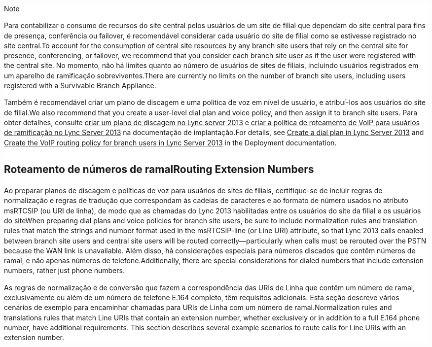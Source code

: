 <div>


> [!NOTE]  
> <span data-ttu-id="e846e-136">Para contabilizar o consumo de recursos do site central pelos usuários de um site de filial que dependam do site central para fins de presença, conferência ou failover, é recomendável considerar cada usuário do site de filial como se estivesse registrado no site central.</span><span class="sxs-lookup"><span data-stu-id="e846e-136">To account for the consumption of central site resources by any branch site users that rely on the central site for presence, conferencing, or failover, we recommend that you consider each branch site user as if the user were registered with the central site.</span></span> <span data-ttu-id="e846e-137">No momento, não há limites quanto ao número de usuários de sites de filiais, incluindo usuários registrados em um aparelho de ramificação sobreviventes.</span><span class="sxs-lookup"><span data-stu-id="e846e-137">There are currently no limits on the number of branch site users, including users registered with a Survivable Branch Appliance.</span></span>



</div>

<span data-ttu-id="e846e-138">Também é recomendável criar um plano de discagem e uma política de voz em nível de usuário, e atribuí-los aos usuários do site de filial.</span><span class="sxs-lookup"><span data-stu-id="e846e-138">We also recommend that you create a user-level dial plan and voice policy, and then assign it to branch site users.</span></span> <span data-ttu-id="e846e-139">Para obter detalhes, consulte [criar um plano de discagem no Lync server 2013](lync-server-2013-create-a-dial-plan.md) e [criar a política de roteamento de VoIP para usuários de ramificação no Lync Server 2013](lync-server-2013-create-the-voip-routing-policy-for-branch-users.md) na documentação de implantação.</span><span class="sxs-lookup"><span data-stu-id="e846e-139">For details, see [Create a dial plan in Lync Server 2013](lync-server-2013-create-a-dial-plan.md) and [Create the VoIP routing policy for branch users in Lync Server 2013](lync-server-2013-create-the-voip-routing-policy-for-branch-users.md) in the Deployment documentation.</span></span>

<div>

## <a name="routing-extension-numbers"></a><span data-ttu-id="e846e-140">Roteamento de números de ramal</span><span class="sxs-lookup"><span data-stu-id="e846e-140">Routing Extension Numbers</span></span>

<span data-ttu-id="e846e-141">Ao preparar planos de discagem e políticas de voz para usuários de sites de filiais, certifique-se de incluir regras de normalização e regras de tradução que correspondam às cadeias de caracteres e ao formato de número usados no atributo msRTCSIP (ou URI de linha), de modo que as chamadas do Lync 2013 habilitadas entre os usuários do site da filial e os usuários do site</span><span class="sxs-lookup"><span data-stu-id="e846e-141">When preparing dial plans and voice policies for branch site users, be sure to include normalization rules and translation rules that match the strings and number format used in the msRTCSIP-line (or Line URI) attribute, so that Lync 2013 calls enabled between branch site users and central site users will be routed correctly—particularly when calls must be rerouted over the PSTN because the WAN link is unavailable.</span></span> <span data-ttu-id="e846e-142">Além disso, há considerações especiais para números discados que contêm números de ramal, e não apenas números de telefone.</span><span class="sxs-lookup"><span data-stu-id="e846e-142">Additionally, there are special considerations for dialed numbers that include extension numbers, rather just phone numbers.</span></span>

<span data-ttu-id="e846e-p108">As regras de normalização e de conversão que fazem a correspondência das URIs de Linha que contêm um número de ramal, exclusivamente ou além de um número de telefone E.164 completo, têm requisitos adicionais. Esta seção descreve vários cenários de exemplo para encaminhar chamadas para URIs de Linha com um número de ramal.</span><span class="sxs-lookup"><span data-stu-id="e846e-p108">Normalization rules and translations rules that match Line URIs that contain an extension number, whether exclusively or in addition to a full E.164 phone number, have additional requirements. This section describes several example scenarios to route calls for Line URIs with an extension number.</span></span>
